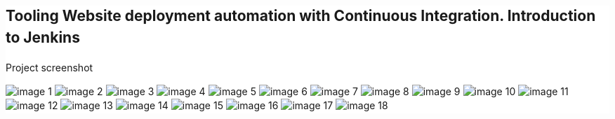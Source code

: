 ## Tooling Website deployment automation with Continuous Integration. Introduction to Jenkins

Project screenshot

<img width="838" alt="image 1" src="https://user-images.githubusercontent.com/40737166/171402681-c6fbb9e6-aa23-4ff3-a7a0-4ceb5520666f.PNG">
<img width="488" alt="image 2" src="https://user-images.githubusercontent.com/40737166/171402685-17e9448f-4c96-4b47-a281-c2a95e6c9640.PNG">
<img width="424" alt="image 3" src="https://user-images.githubusercontent.com/40737166/171402692-b22d0809-3520-4e8f-bf4f-02aa3be73ce4.PNG">
<img width="816" alt="image 4" src="https://user-images.githubusercontent.com/40737166/171402695-b949799c-3325-4830-ac92-0e33df862ac8.PNG">
<img width="831" alt="image 5" src="https://user-images.githubusercontent.com/40737166/171402699-eb4dad16-f4c5-45a2-a607-56de69fd2f40.PNG">
<img width="734" alt="image 6" src="https://user-images.githubusercontent.com/40737166/171402701-d7e245fe-cd61-485b-a276-7115c0598be5.PNG">
<img width="421" alt="image 7" src="https://user-images.githubusercontent.com/40737166/171402704-4bf5c5fe-a341-4f6d-944b-08240c03d128.PNG">
<img width="690" alt="image 8" src="https://user-images.githubusercontent.com/40737166/171402710-a4be4e72-01a2-490a-9c80-e7c88fb9ae86.PNG">
<img width="780" alt="image 9" src="https://user-images.githubusercontent.com/40737166/171402721-ecaf8f43-720a-4364-b87b-41b6c9206370.PNG">
<img width="907" alt="image 10" src="https://user-images.githubusercontent.com/40737166/171402728-e05cf116-c923-4d02-88ea-3918fc15f970.PNG">
<img width="574" alt="image 11" src="https://user-images.githubusercontent.com/40737166/171402731-da34a24e-61da-449d-9e83-b1b656223688.PNG">
<img width="946" alt="image 12" src="https://user-images.githubusercontent.com/40737166/171402735-6e64a6ec-8a3f-45de-bfac-7c78bbaa84fb.PNG">
<img width="746" alt="image 13" src="https://user-images.githubusercontent.com/40737166/171402743-aa74836d-983c-486b-9f30-ad23c41843e1.PNG">
<img width="951" alt="image 14" src="https://user-images.githubusercontent.com/40737166/171402745-6f59ce0c-df43-4b51-be32-9ed9746d0098.PNG">
<img width="865" alt="image 15" src="https://user-images.githubusercontent.com/40737166/171402748-34aa11e5-a903-410d-8e1a-2c78d0c44843.PNG">
<img width="846" alt="image 16" src="https://user-images.githubusercontent.com/40737166/171402750-922828af-de21-4f04-b05e-bc7c7c6f50bf.PNG">
<img width="771" alt="image 17" src="https://user-images.githubusercontent.com/40737166/171402652-15ef2faf-c07c-4432-842e-ae755909dbec.PNG">
<img width="959" alt="image 18" src="https://user-images.githubusercontent.com/40737166/171402672-cd2cb805-3749-4939-abf5-df2da25c4e27.PNG">
